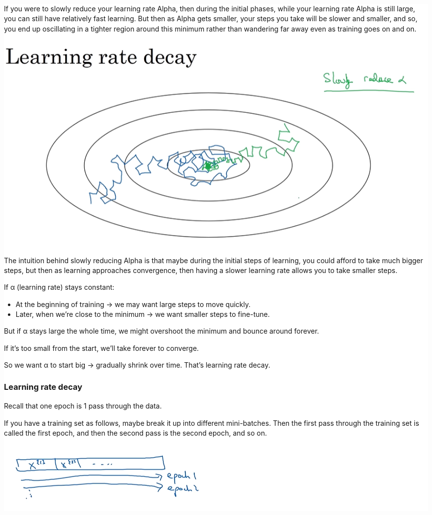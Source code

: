 If you were to slowly reduce your learning rate Alpha, then during the initial phases, while your learning rate Alpha is still large, you can still have relatively fast learning. But then as Alpha gets smaller, your steps you take will be slower and smaller, and so, you end up oscillating in a tighter region around this minimum rather than wandering far away even as training goes on and on.

![alt text](_assets/MiniBatchReduceAlpha.png)

The intuition behind slowly reducing Alpha is that maybe during the initial steps of learning, you could afford to take much bigger steps, but then as learning approaches convergence, then having a slower learning rate allows you to take smaller steps.

If α (learning rate) stays constant:
* At the beginning of training → we may want large steps to move quickly.
* Later, when we’re close to the minimum → we want smaller steps to fine-tune.

But if α stays large the whole time, we might overshoot the minimum and bounce around forever.

If it’s too small from the start, we’ll take forever to converge.

So we want α to start big → gradually shrink over time.
That’s learning rate decay.

### Learning rate decay
Recall that one epoch is 1 pass through the data.

If you have a training set as follows, maybe break it up into different mini-batches. Then the first pass through the training set is called the first epoch, and then the second pass is the second epoch, and so on. 

![alt text](_assets/epoch.png)
